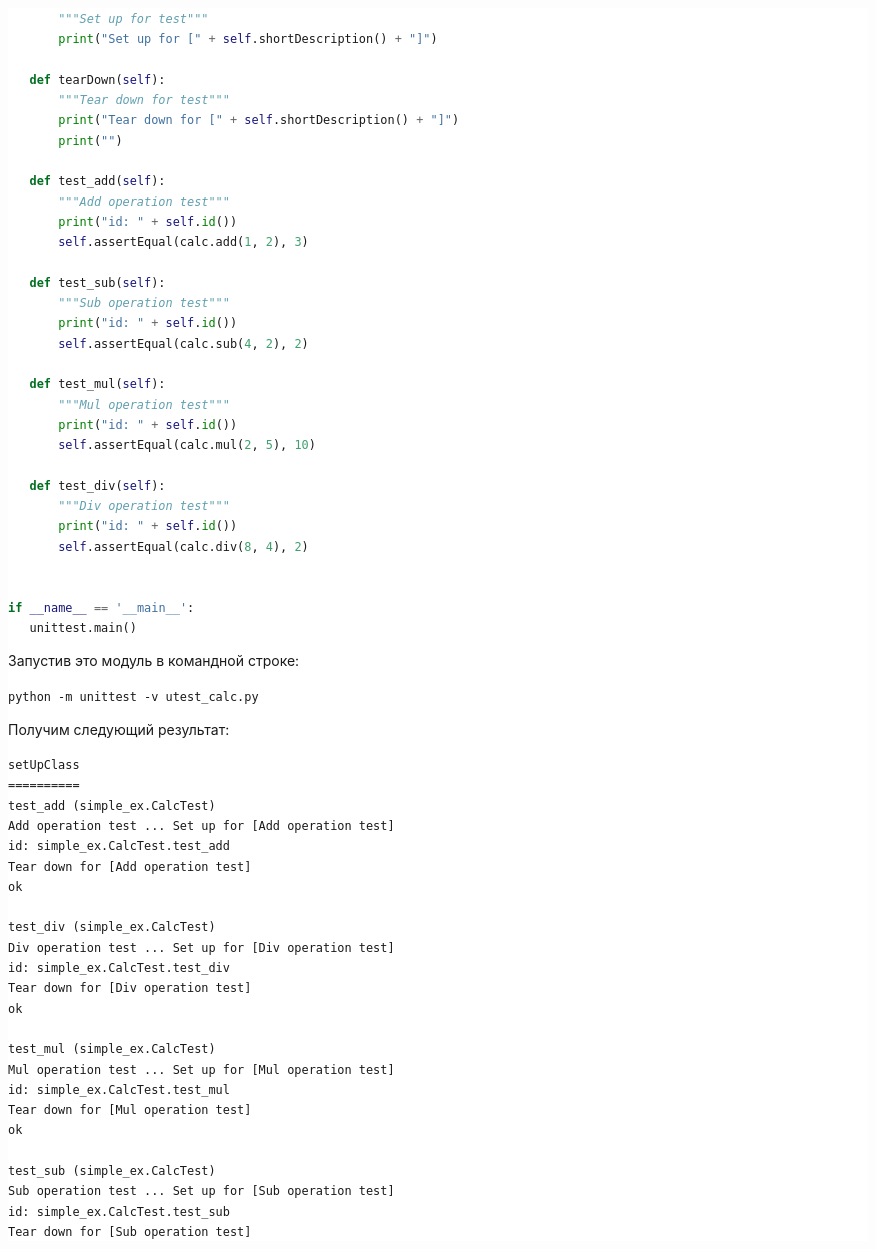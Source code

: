```py
       """Set up for test"""
       print("Set up for [" + self.shortDescription() + "]")

   def tearDown(self):
       """Tear down for test"""
       print("Tear down for [" + self.shortDescription() + "]")
       print("")

   def test_add(self):
       """Add operation test"""
       print("id: " + self.id())
       self.assertEqual(calc.add(1, 2), 3)

   def test_sub(self):
       """Sub operation test"""
       print("id: " + self.id())
       self.assertEqual(calc.sub(4, 2), 2)

   def test_mul(self):
       """Mul operation test"""
       print("id: " + self.id())
       self.assertEqual(calc.mul(2, 5), 10)

   def test_div(self):
       """Div operation test"""
       print("id: " + self.id())
       self.assertEqual(calc.div(8, 4), 2)


if __name__ == '__main__':
   unittest.main()
```

Запустив это модуль в командной строке:
```
python -m unittest -v utest_calc.py
```

Получим следующий результат:
```
setUpClass
==========
test_add (simple_ex.CalcTest)
Add operation test ... Set up for [Add operation test]
id: simple_ex.CalcTest.test_add
Tear down for [Add operation test]
ok

test_div (simple_ex.CalcTest)
Div operation test ... Set up for [Div operation test]
id: simple_ex.CalcTest.test_div
Tear down for [Div operation test]
ok

test_mul (simple_ex.CalcTest)
Mul operation test ... Set up for [Mul operation test]
id: simple_ex.CalcTest.test_mul
Tear down for [Mul operation test]
ok

test_sub (simple_ex.CalcTest)
Sub operation test ... Set up for [Sub operation test]
id: simple_ex.CalcTest.test_sub
Tear down for [Sub operation test]
```